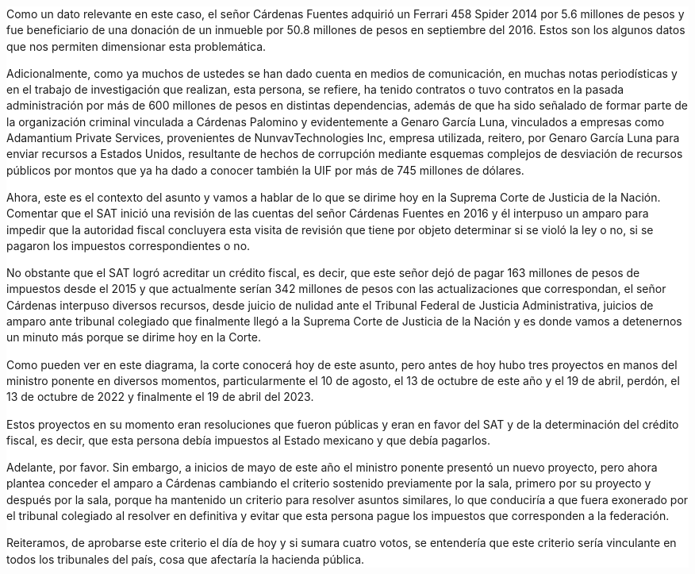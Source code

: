 Como un dato relevante en este caso, el señor Cárdenas Fuentes adquirió un
Ferrari 458 Spider 2014 por 5.6 millones de pesos y fue beneficiario de una
donación de un inmueble por 50.8 millones de pesos en septiembre del 2016.
Estos son los algunos datos que nos permiten dimensionar esta problemática.

Adicionalmente, como ya muchos de ustedes se han dado cuenta en medios de
comunicación, en muchas notas periodísticas y en el trabajo de investigación
que realizan, esta persona, se refiere, ha tenido contratos o tuvo contratos
en la pasada administración por más de 600 millones de pesos en distintas
dependencias, además de que ha sido señalado de formar parte de la
organización criminal vinculada a Cárdenas Palomino y evidentemente a Genaro
García Luna, vinculados a empresas como Adamantium Private Services,
provenientes de NunvavTechnologies Inc, empresa utilizada, reitero, por Genaro
García Luna para enviar recursos a Estados Unidos, resultante de hechos de
corrupción mediante esquemas complejos de desviación de recursos públicos por
montos que ya ha dado a conocer también la UIF por más de 745 millones de
dólares.

Ahora, este es el contexto del asunto y vamos a hablar de lo que se dirime hoy
en la Suprema Corte de Justicia de la Nación. Comentar que el SAT inició una
revisión de las cuentas del señor Cárdenas Fuentes en 2016 y él interpuso un
amparo para impedir que la autoridad fiscal concluyera esta visita de revisión
que tiene por objeto determinar si se violó la ley o no, si se pagaron los
impuestos correspondientes o no.

No obstante que el SAT logró acreditar un crédito fiscal, es decir, que este
señor dejó de pagar 163 millones de pesos de impuestos desde el 2015 y que
actualmente serían 342 millones de pesos con las actualizaciones que
correspondan, el señor Cárdenas interpuso diversos recursos, desde juicio de
nulidad ante el Tribunal Federal de Justicia Administrativa, juicios de amparo
ante tribunal colegiado que finalmente llegó a la Suprema Corte de Justicia de
la Nación y es donde vamos a detenernos un minuto más porque se dirime hoy en
la Corte.

Como pueden ver en este diagrama, la corte conocerá hoy de este asunto, pero
antes de hoy hubo tres proyectos en manos del ministro ponente en diversos
momentos, particularmente el 10 de agosto, el 13 de octubre de este año y el
19 de abril, perdón, el 13 de octubre de 2022 y finalmente el 19 de abril del
2023.

Estos proyectos en su momento eran resoluciones que fueron públicas y eran en
favor del SAT y de la determinación del crédito fiscal, es decir, que esta
persona debía impuestos al Estado mexicano y que debía pagarlos.

Adelante, por favor. Sin embargo, a inicios de mayo de este año el ministro
ponente presentó un nuevo proyecto, pero ahora plantea conceder el amparo a
Cárdenas cambiando el criterio sostenido previamente por la sala, primero por
su proyecto y después por la sala, porque ha mantenido un criterio para
resolver asuntos similares, lo que conduciría a que fuera exonerado por el
tribunal colegiado al resolver en definitiva y evitar que esta persona pague
los impuestos que corresponden a la federación.

Reiteramos, de aprobarse este criterio el día de hoy y si sumara cuatro votos,
se entendería que este criterio sería vinculante en todos los tribunales del
país, cosa que afectaría la hacienda pública.
